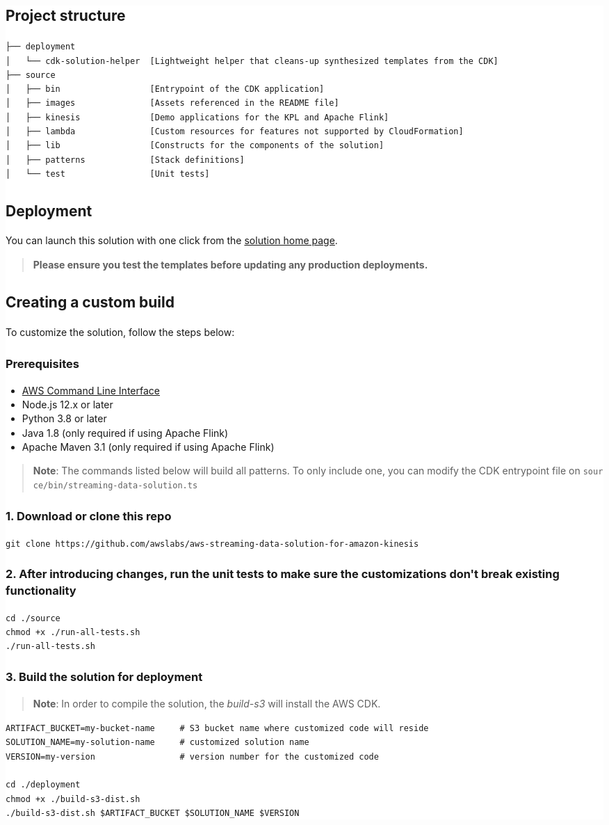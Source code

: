 ## Project structure
```
├── deployment
│   └── cdk-solution-helper  [Lightweight helper that cleans-up synthesized templates from the CDK]
├── source
│   ├── bin                  [Entrypoint of the CDK application]
│   ├── images               [Assets referenced in the README file]
│   ├── kinesis              [Demo applications for the KPL and Apache Flink]
│   ├── lambda               [Custom resources for features not supported by CloudFormation]
│   ├── lib                  [Constructs for the components of the solution]
│   ├── patterns             [Stack definitions]
│   └── test                 [Unit tests]
```

## Deployment
You can launch this solution with one click from the [solution home page](https://aws.amazon.com/solutions/implementations/aws-streaming-data-solution-for-amazon-kinesis).

> **Please ensure you test the templates before updating any production deployments.**

## Creating a custom build
To customize the solution, follow the steps below:

### Prerequisites
* [AWS Command Line Interface](https://aws.amazon.com/cli/)
* Node.js 12.x or later
* Python 3.8 or later
* Java 1.8 (only required if using Apache Flink)
* Apache Maven 3.1 (only required if using Apache Flink)

> **Note**: The commands listed below will build all patterns. To only include one, you can modify the CDK entrypoint file on `source/bin/streaming-data-solution.ts`

### 1. Download or clone this repo
```
git clone https://github.com/awslabs/aws-streaming-data-solution-for-amazon-kinesis
```

### 2. After introducing changes, run the unit tests to make sure the customizations don't break existing functionality
```
cd ./source
chmod +x ./run-all-tests.sh
./run-all-tests.sh
```

### 3. Build the solution for deployment
> **Note**: In order to compile the solution, the _build-s3_ will install the AWS CDK.

```
ARTIFACT_BUCKET=my-bucket-name     # S3 bucket name where customized code will reside
SOLUTION_NAME=my-solution-name     # customized solution name
VERSION=my-version                 # version number for the customized code

cd ./deployment
chmod +x ./build-s3-dist.sh
./build-s3-dist.sh $ARTIFACT_BUCKET $SOLUTION_NAME $VERSION
```
